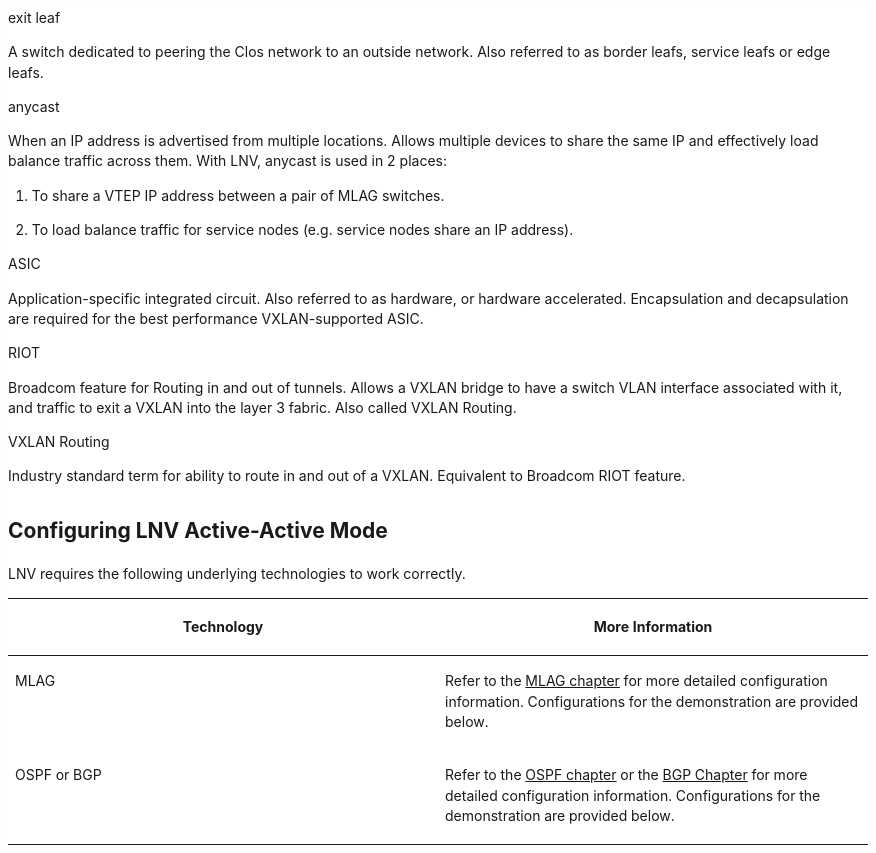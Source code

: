 </tr>
<tr class="odd">
<td><p>exit leaf</p></td>
<td><p>A switch dedicated to peering the Clos network to an outside network. Also referred to as border leafs, service leafs or edge leafs.</p></td>
</tr>
<tr class="even">
<td><p>anycast</p></td>
<td><p>When an IP address is advertised from multiple locations. Allows multiple devices to share the same IP and effectively load balance traffic across them. With LNV, anycast is used in 2 places:</p>
<ol>
<li><p>To share a VTEP IP address between a pair of MLAG switches.</p></li>
<li><p>To load balance traffic for service nodes (e.g. service nodes share an IP address).</p></li>
</ol></td>
</tr>
<tr class="odd">
<td><p>ASIC</p></td>
<td><p>Application-specific integrated circuit. Also referred to as hardware, or hardware accelerated. Encapsulation and decapsulation are required for the best performance VXLAN-supported ASIC.</p></td>
</tr>
<tr class="even">
<td><p>RIOT</p></td>
<td><p>Broadcom feature for Routing in and out of tunnels. Allows a VXLAN bridge to have a switch VLAN interface associated with it, and traffic to exit a VXLAN into the layer 3 fabric. Also called VXLAN Routing.</p></td>
</tr>
<tr class="odd">
<td><p>VXLAN Routing</p></td>
<td><p>Industry standard term for ability to route in and out of a VXLAN. Equivalent to Broadcom RIOT feature.</p></td>
</tr>
</tbody>
</table>

## Configuring LNV Active-Active Mode

LNV requires the following underlying technologies to work correctly.

<table>
<colgroup>
<col style="width: 50%" />
<col style="width: 50%" />
</colgroup>
<thead>
<tr class="header">
<th><p>Technology</p></th>
<th><p>More Information</p></th>
</tr>
</thead>
<tbody>
<tr class="odd">
<td><p>MLAG</p></td>
<td><p>Refer to the <a href="#src-5126929_LNVVXLANActive-ActiveMode-configuring">MLAG chapter</a> for more detailed configuration information. Configurations for the demonstration are provided below.</p></td>
</tr>
<tr class="even">
<td><p>OSPF or BGP</p></td>
<td><p>Refer to the <a href="/display/CL321/Open+Shortest+Path+First+-+OSPF+-+Protocol">OSPF chapter</a> or the <a href="/display/CL321/Configuring+Border+Gateway+Protocol+-+BGP">BGP Chapter</a> for more detailed configuration information. Configurations for the demonstration are provided below.</p></td>